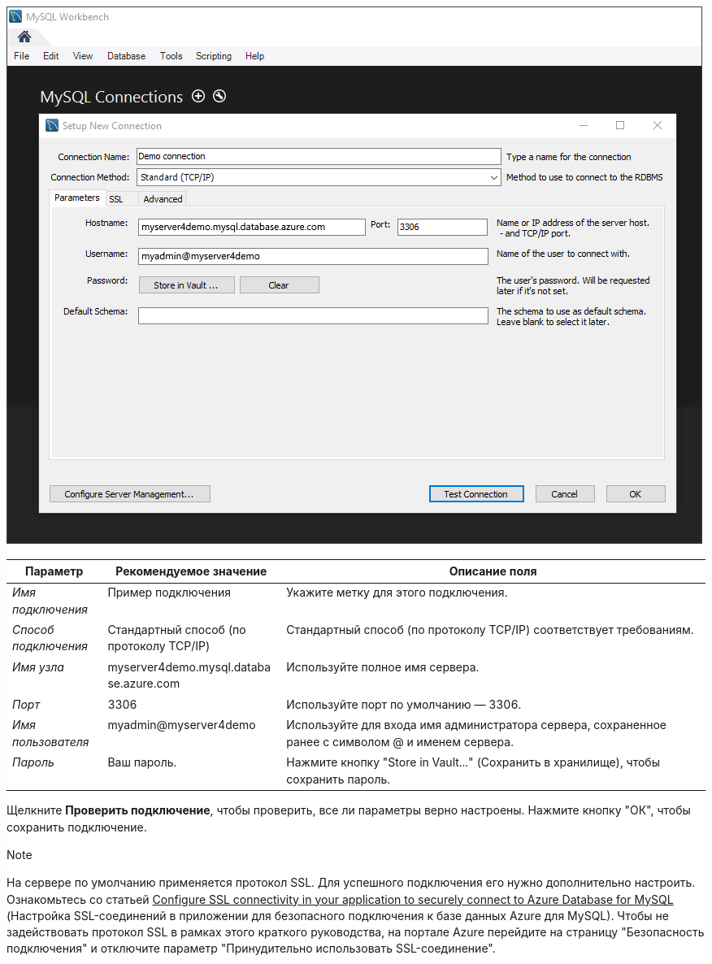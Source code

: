    ![Настройка нового подключения](./media/quickstart-create-mysql-server-database-using-azure-portal/setup-new-connection.png)

| **Параметр** | **Рекомендуемое значение** | **Описание поля** |
|---|---|---|
|   *Имя подключения* | Пример подключения| Укажите метку для этого подключения. |
| *Способ подключения* | Стандартный способ (по протоколу TCP/IP) | Стандартный способ (по протоколу TCP/IP) соответствует требованиям. |
| *Имя узла* | myserver4demo.mysql.database.azure.com | Используйте полное имя сервера. |
| *Порт* | 3306 | Используйте порт по умолчанию — 3306. |
| *Имя пользователя* | myadmin@myserver4demo  | Используйте для входа имя администратора сервера, сохраненное ранее с символом @ и именем сервера. |
| *Пароль* | Ваш пароль. | Нажмите кнопку "Store in Vault..." (Сохранить в хранилище), чтобы сохранить пароль. |

Щелкните **Проверить подключение**, чтобы проверить, все ли параметры верно настроены. Нажмите кнопку "ОК", чтобы сохранить подключение. 

> [!NOTE]
> На сервере по умолчанию применяется протокол SSL. Для успешного подключения его нужно дополнительно настроить. Ознакомьтесь со статьей [Configure SSL connectivity in your application to securely connect to Azure Database for MySQL](./howto-configure-ssl.md) (Настройка SSL-соединений в приложении для безопасного подключения к базе данных Azure для MySQL).  Чтобы не задействовать протокол SSL в рамках этого краткого руководства, на портале Azure перейдите на страницу "Безопасность подключения" и отключите параметр "Принудительно использовать SSL-соединение".
